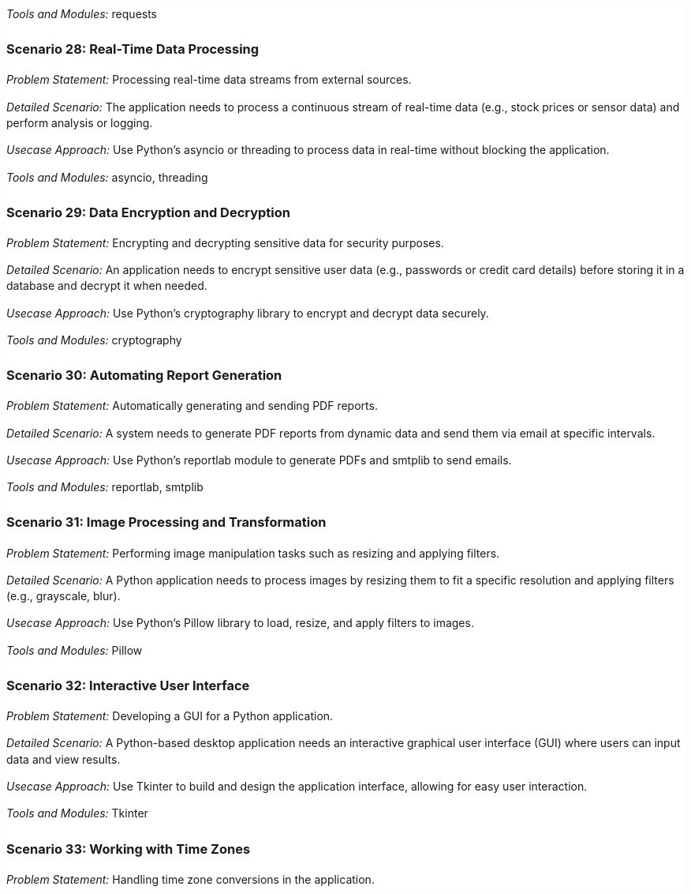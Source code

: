 *Tools and Modules:* requests

### Scenario 28: Real-Time Data Processing
*Problem Statement:* Processing real-time data streams from external sources.

*Detailed Scenario:* The application needs to process a continuous stream of real-time data (e.g., stock prices or sensor data) and perform analysis or logging.

*Usecase Approach:* Use Python’s asyncio or threading to process data in real-time without blocking the application.

*Tools and Modules:* asyncio, threading

### Scenario 29: Data Encryption and Decryption
*Problem Statement:* Encrypting and decrypting sensitive data for security purposes.

*Detailed Scenario:* An application needs to encrypt sensitive user data (e.g., passwords or credit card details) before storing it in a database and decrypt it when needed.

*Usecase Approach:* Use Python’s cryptography library to encrypt and decrypt data securely.

*Tools and Modules:* cryptography

### Scenario 30: Automating Report Generation
*Problem Statement:* Automatically generating and sending PDF reports.

*Detailed Scenario:* A system needs to generate PDF reports from dynamic data and send them via email at specific intervals.

*Usecase Approach:* Use Python’s reportlab module to generate PDFs and smtplib to send emails.

*Tools and Modules:* reportlab, smtplib

### Scenario 31: Image Processing and Transformation
*Problem Statement:* Performing image manipulation tasks such as resizing and applying filters.

*Detailed Scenario:* A Python application needs to process images by resizing them to fit a specific resolution and applying filters (e.g., grayscale, blur).

*Usecase Approach:* Use Python’s Pillow library to load, resize, and apply filters to images.

*Tools and Modules:* Pillow

### Scenario 32: Interactive User Interface
*Problem Statement:* Developing a GUI for a Python application.

*Detailed Scenario:* A Python-based desktop application needs an interactive graphical user interface (GUI) where users can input data and view results.

*Usecase Approach:* Use Tkinter to build and design the application interface, allowing for easy user interaction.

*Tools and Modules:* Tkinter

### Scenario 33: Working with Time Zones
*Problem Statement:* Handling time zone conversions in the application.
